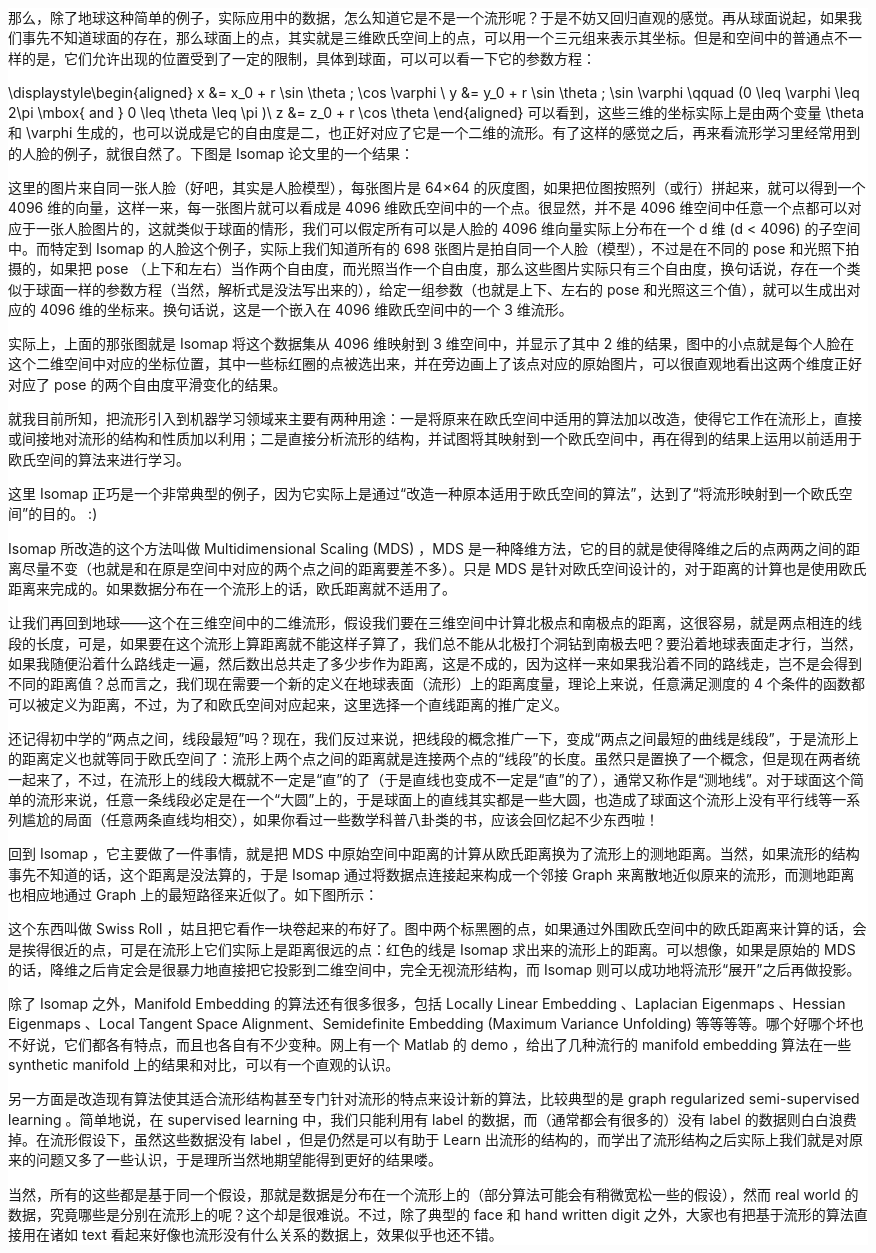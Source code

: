 那么，除了地球这种简单的例子，实际应用中的数据，怎么知道它是不是一个流形呢？于是不妨又回归直观的感觉。再从球面说起，如果我们事先不知道球面的存在，那么球面上的点，其实就是三维欧氏空间上的点，可以用一个三元组来表示其坐标。但是和空间中的普通点不一样的是，它们允许出现的位置受到了一定的限制，具体到球面，可以可以看一下它的参数方程：

\displaystyle\begin{aligned}
x &= x_0 + r \sin \theta \; \cos \varphi \\
y &= y_0 + r \sin \theta \; \sin \varphi \qquad (0 \leq \varphi \leq 2\pi \mbox{ and } 0 \leq \theta \leq \pi )\\
z &= z_0 + r \cos \theta
\end{aligned}
可以看到，这些三维的坐标实际上是由两个变量 \theta 和 \varphi 生成的，也可以说成是它的自由度是二，也正好对应了它是一个二维的流形。有了这样的感觉之后，再来看流形学习里经常用到的人脸的例子，就很自然了。下图是 Isomap 论文里的一个结果：



这里的图片来自同一张人脸（好吧，其实是人脸模型），每张图片是 64×64 的灰度图，如果把位图按照列（或行）拼起来，就可以得到一个 4096 维的向量，这样一来，每一张图片就可以看成是 4096 维欧氏空间中的一个点。很显然，并不是 4096 维空间中任意一个点都可以对应于一张人脸图片的，这就类似于球面的情形，我们可以假定所有可以是人脸的 4096 维向量实际上分布在一个 d 维 (d < 4096) 的子空间中。而特定到 Isomap 的人脸这个例子，实际上我们知道所有的 698 张图片是拍自同一个人脸（模型），不过是在不同的 pose 和光照下拍摄的，如果把 pose （上下和左右）当作两个自由度，而光照当作一个自由度，那么这些图片实际只有三个自由度，换句话说，存在一个类似于球面一样的参数方程（当然，解析式是没法写出来的），给定一组参数（也就是上下、左右的 pose 和光照这三个值），就可以生成出对应的 4096 维的坐标来。换句话说，这是一个嵌入在 4096 维欧氏空间中的一个 3 维流形。

实际上，上面的那张图就是 Isomap 将这个数据集从 4096 维映射到 3 维空间中，并显示了其中 2 维的结果，图中的小点就是每个人脸在这个二维空间中对应的坐标位置，其中一些标红圈的点被选出来，并在旁边画上了该点对应的原始图片，可以很直观地看出这两个维度正好对应了 pose 的两个自由度平滑变化的结果。

就我目前所知，把流形引入到机器学习领域来主要有两种用途：一是将原来在欧氏空间中适用的算法加以改造，使得它工作在流形上，直接或间接地对流形的结构和性质加以利用；二是直接分析流形的结构，并试图将其映射到一个欧氏空间中，再在得到的结果上运用以前适用于欧氏空间的算法来进行学习。

这里 Isomap 正巧是一个非常典型的例子，因为它实际上是通过“改造一种原本适用于欧氏空间的算法”，达到了“将流形映射到一个欧氏空间”的目的。 :)

Isomap 所改造的这个方法叫做 Multidimensional Scaling (MDS) ，MDS 是一种降维方法，它的目的就是使得降维之后的点两两之间的距离尽量不变（也就是和在原是空间中对应的两个点之间的距离要差不多）。只是 MDS 是针对欧氏空间设计的，对于距离的计算也是使用欧氏距离来完成的。如果数据分布在一个流形上的话，欧氏距离就不适用了。

让我们再回到地球——这个在三维空间中的二维流形，假设我们要在三维空间中计算北极点和南极点的距离，这很容易，就是两点相连的线段的长度，可是，如果要在这个流形上算距离就不能这样子算了，我们总不能从北极打个洞钻到南极去吧？要沿着地球表面走才行，当然，如果我随便沿着什么路线走一遍，然后数出总共走了多少步作为距离，这是不成的，因为这样一来如果我沿着不同的路线走，岂不是会得到不同的距离值？总而言之，我们现在需要一个新的定义在地球表面（流形）上的距离度量，理论上来说，任意满足测度的 4 个条件的函数都可以被定义为距离，不过，为了和欧氏空间对应起来，这里选择一个直线距离的推广定义。

还记得初中学的“两点之间，线段最短”吗？现在，我们反过来说，把线段的概念推广一下，变成“两点之间最短的曲线是线段”，于是流形上的距离定义也就等同于欧氏空间了：流形上两个点之间的距离就是连接两个点的“线段”的长度。虽然只是置换了一个概念，但是现在两者统一起来了，不过，在流形上的线段大概就不一定是“直”的了（于是直线也变成不一定是“直”的了），通常又称作是“测地线”。对于球面这个简单的流形来说，任意一条线段必定是在一个“大圆”上的，于是球面上的直线其实都是一些大圆，也造成了球面这个流形上没有平行线等一系列尴尬的局面（任意两条直线均相交），如果你看过一些数学科普八卦类的书，应该会回忆起不少东西啦！

回到 Isomap ，它主要做了一件事情，就是把 MDS 中原始空间中距离的计算从欧氏距离换为了流形上的测地距离。当然，如果流形的结构事先不知道的话，这个距离是没法算的，于是 Isomap 通过将数据点连接起来构成一个邻接 Graph 来离散地近似原来的流形，而测地距离也相应地通过 Graph 上的最短路径来近似了。如下图所示：


这个东西叫做 Swiss Roll ，姑且把它看作一块卷起来的布好了。图中两个标黑圈的点，如果通过外围欧氏空间中的欧氏距离来计算的话，会是挨得很近的点，可是在流形上它们实际上是距离很远的点：红色的线是 Isomap 求出来的流形上的距离。可以想像，如果是原始的 MDS 的话，降维之后肯定会是很暴力地直接把它投影到二维空间中，完全无视流形结构，而 Isomap 则可以成功地将流形“展开”之后再做投影。

除了 Isomap 之外，Manifold Embedding 的算法还有很多很多，包括 Locally Linear Embedding 、Laplacian Eigenmaps 、Hessian Eigenmaps 、Local Tangent Space Alignment、Semidefinite Embedding (Maximum Variance Unfolding) 等等等等。哪个好哪个坏也不好说，它们都各有特点，而且也各自有不少变种。网上有一个 Matlab 的 demo ，给出了几种流行的 manifold embedding 算法在一些 synthetic manifold 上的结果和对比，可以有一个直观的认识。

另一方面是改造现有算法使其适合流形结构甚至专门针对流形的特点来设计新的算法，比较典型的是 graph regularized semi-supervised learning 。简单地说，在 supervised learning 中，我们只能利用有 label 的数据，而（通常都会有很多的）没有 label 的数据则白白浪费掉。在流形假设下，虽然这些数据没有 label ，但是仍然是可以有助于 Learn 出流形的结构的，而学出了流形结构之后实际上我们就是对原来的问题又多了一些认识，于是理所当然地期望能得到更好的结果喽。

当然，所有的这些都是基于同一个假设，那就是数据是分布在一个流形上的（部分算法可能会有稍微宽松一些的假设），然而 real world 的数据，究竟哪些是分别在流形上的呢？这个却是很难说。不过，除了典型的 face 和 hand written digit 之外，大家也有把基于流形的算法直接用在诸如 text 看起来好像也流形没有什么关系的数据上，效果似乎也还不错。

